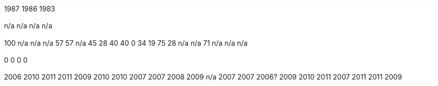 1987
1986
1983

n/a
n/a
n/a
n/a

100
n/a
n/a
n/a
57
57
n/a
45
28
40
40
0
34
19
75
28
n/a
n/a
71
n/a
n/a
n/a

0
0
0
0

2006
2010
2011
2011
2009
2010
2010
2007
2007
2008
2009
n/a
2007
2007
2006?
2009
2010
2011
2007
2011
2011
2009
